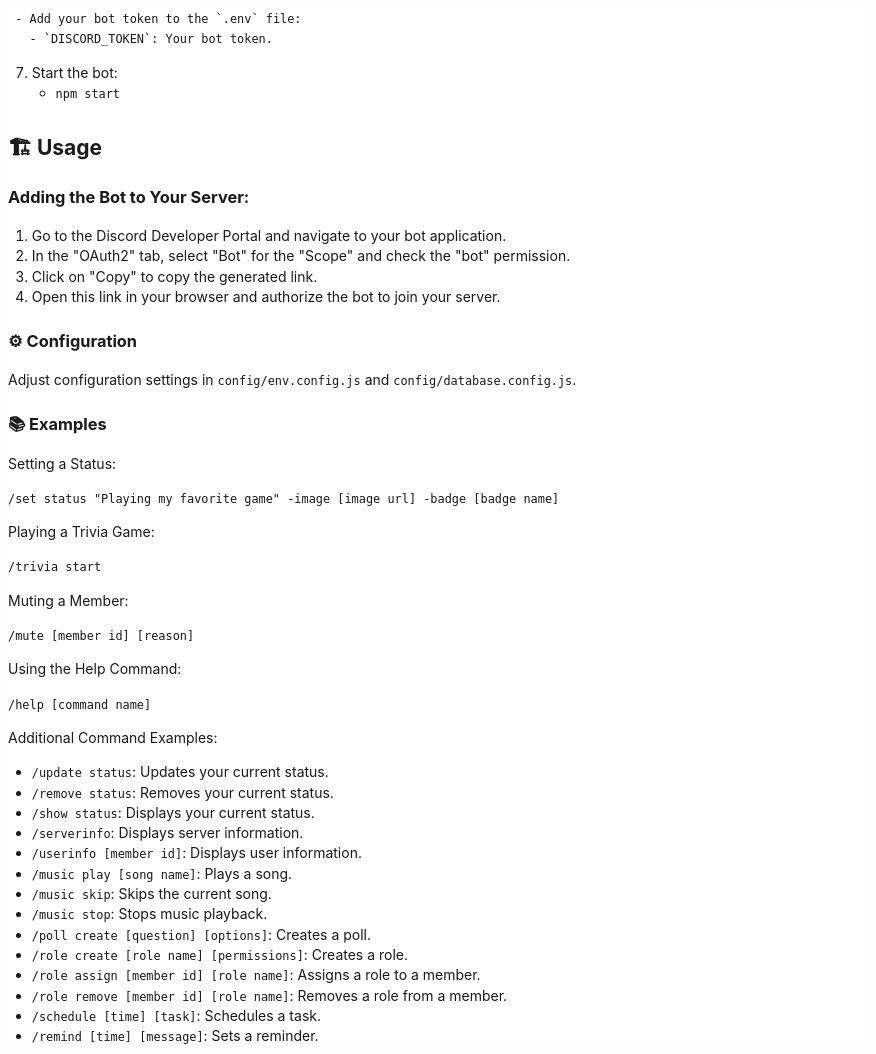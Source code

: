      - Add your bot token to the `.env` file:
       - `DISCORD_TOKEN`: Your bot token.
  7. Start the bot:
     - `npm start`

  ## 🏗️ Usage

  ###  Adding the Bot to Your Server:
  1. Go to the Discord Developer Portal and navigate to your bot application.
  2. In the "OAuth2" tab, select "Bot" for the "Scope" and check the "bot" permission.
  3. Click on "Copy" to copy the generated link.
  4. Open this link in your browser and authorize the bot to join your server.

  ### ⚙️ Configuration
  Adjust configuration settings in `config/env.config.js` and `config/database.config.js`.

  ### 📚 Examples

  Setting a Status:

  ```
  /set status "Playing my favorite game" -image [image url] -badge [badge name]
  ```

  Playing a Trivia Game:

  ```
  /trivia start
  ```

  Muting a Member:

  ```
  /mute [member id] [reason]
  ```

  Using the Help Command:

  ```
  /help [command name]
  ```

  Additional Command Examples:
  - `/update status`: Updates your current status.
  - `/remove status`: Removes your current status.
  - `/show status`: Displays your current status.
  - `/serverinfo`: Displays server information.
  - `/userinfo [member id]`: Displays user information.
  - `/music play [song name]`: Plays a song.
  - `/music skip`: Skips the current song.
  - `/music stop`: Stops music playback.
  - `/poll create [question] [options]`: Creates a poll.
  - `/role create [role name] [permissions]`: Creates a role.
  - `/role assign [member id] [role name]`: Assigns a role to a member.
  - `/role remove [member id] [role name]`: Removes a role from a member.
  - `/schedule [time] [task]`: Schedules a task.
  - `/remind [time] [message]`: Sets a reminder.
